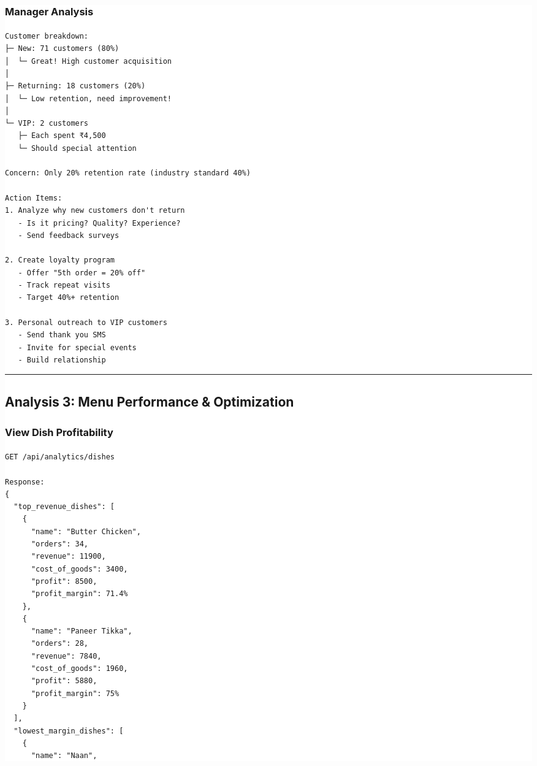 ### Manager Analysis

```
Customer breakdown:
├─ New: 71 customers (80%)
│  └─ Great! High customer acquisition
│
├─ Returning: 18 customers (20%)
│  └─ Low retention, need improvement!
│
└─ VIP: 2 customers
   ├─ Each spent ₹4,500
   └─ Should special attention

Concern: Only 20% retention rate (industry standard 40%)

Action Items:
1. Analyze why new customers don't return
   - Is it pricing? Quality? Experience?
   - Send feedback surveys
   
2. Create loyalty program
   - Offer "5th order = 20% off"
   - Track repeat visits
   - Target 40%+ retention

3. Personal outreach to VIP customers
   - Send thank you SMS
   - Invite for special events
   - Build relationship
```

---

## Analysis 3: Menu Performance & Optimization

### View Dish Profitability

```
GET /api/analytics/dishes

Response:
{
  "top_revenue_dishes": [
    {
      "name": "Butter Chicken",
      "orders": 34,
      "revenue": 11900,
      "cost_of_goods": 3400,
      "profit": 8500,
      "profit_margin": 71.4%
    },
    {
      "name": "Paneer Tikka",
      "orders": 28,
      "revenue": 7840,
      "cost_of_goods": 1960,
      "profit": 5880,
      "profit_margin": 75%
    }
  ],
  "lowest_margin_dishes": [
    {
      "name": "Naan",
```